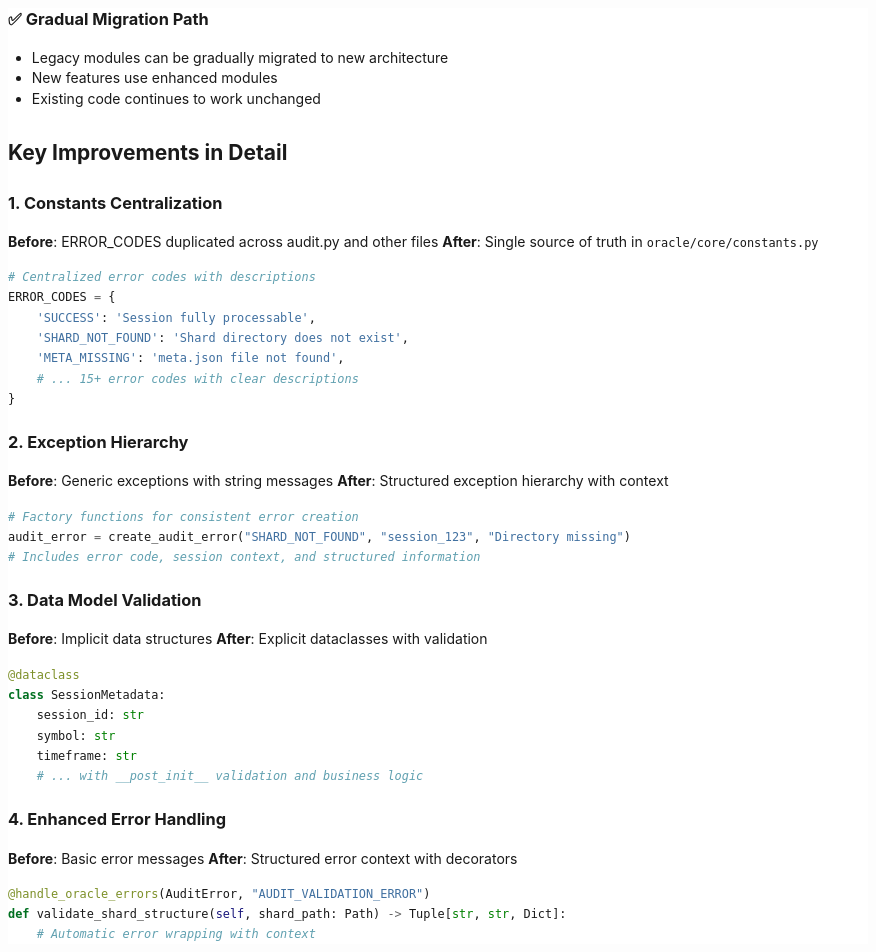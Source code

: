 ### ✅ **Gradual Migration Path**
- Legacy modules can be gradually migrated to new architecture
- New features use enhanced modules
- Existing code continues to work unchanged

## Key Improvements in Detail

### 1. **Constants Centralization**
**Before**: ERROR_CODES duplicated across audit.py and other files
**After**: Single source of truth in `oracle/core/constants.py`

```python
# Centralized error codes with descriptions
ERROR_CODES = {
    'SUCCESS': 'Session fully processable',
    'SHARD_NOT_FOUND': 'Shard directory does not exist',
    'META_MISSING': 'meta.json file not found',
    # ... 15+ error codes with clear descriptions
}
```

### 2. **Exception Hierarchy**
**Before**: Generic exceptions with string messages
**After**: Structured exception hierarchy with context

```python
# Factory functions for consistent error creation
audit_error = create_audit_error("SHARD_NOT_FOUND", "session_123", "Directory missing")
# Includes error code, session context, and structured information
```

### 3. **Data Model Validation**
**Before**: Implicit data structures
**After**: Explicit dataclasses with validation

```python
@dataclass
class SessionMetadata:
    session_id: str
    symbol: str
    timeframe: str
    # ... with __post_init__ validation and business logic
```

### 4. **Enhanced Error Handling**
**Before**: Basic error messages
**After**: Structured error context with decorators

```python
@handle_oracle_errors(AuditError, "AUDIT_VALIDATION_ERROR")
def validate_shard_structure(self, shard_path: Path) -> Tuple[str, str, Dict]:
    # Automatic error wrapping with context
```
